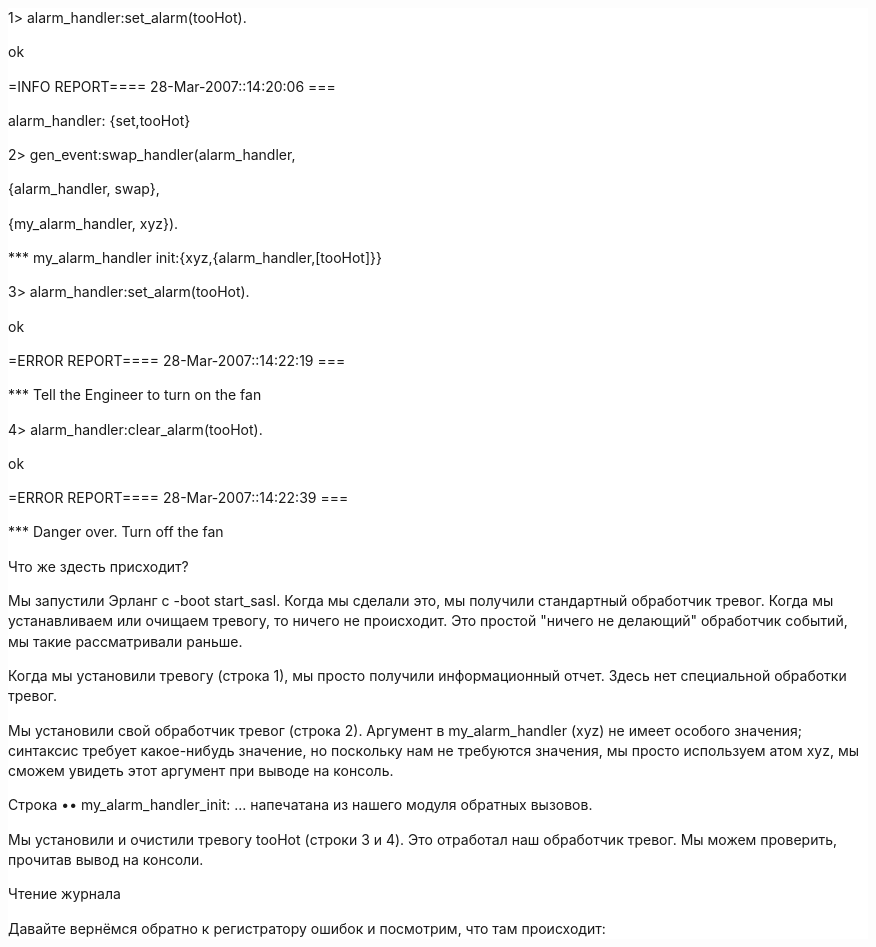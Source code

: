 1> alarm_handler:set_alarm(tooHot).

ok

=INFO REPORT==== 28-Mar-2007::14:20:06 ===

alarm_handler: {set,tooHot}



2> gen_event:swap_handler(alarm_handler,

{alarm_handler, swap},

{my_alarm_handler, xyz}).

*** my_alarm_handler init:{xyz,{alarm_handler,[tooHot]}}

3> alarm_handler:set_alarm(tooHot).

ok

=ERROR REPORT==== 28-Mar-2007::14:22:19 ===

*** Tell the Engineer to turn on the fan

4> alarm_handler:clear_alarm(tooHot).

ok

=ERROR REPORT==== 28-Mar-2007::14:22:39 ===

*** Danger over. Turn off the fan



Что же здесть присходит?

Мы запустили Эрланг с -boot start_sasl. Когда мы сделали это, мы
получили стандартный обработчик тревог. Когда мы устанавливаем или
очищаем тревогу, то ничего не происходит. Это простой "ничего не
делающий" обработчик событий, мы такие рассматривали раньше.

Когда мы установили тревогу (строка 1), мы просто получили
информационный отчет. Здесь нет специальной обработки тревог.

Мы установили свой обработчик тревог (строка 2). Аргумент в
my_alarm_handler (xyz) не имеет особого значения; синтаксис требует
какое-нибудь значение, но поскольку нам не требуются значения, мы просто
используем атом xyz, мы сможем увидеть этот аргумент при выводе на
консоль.

 Строка •• my_alarm_handler_init: ... напечатана из нашего модуля
обратных вызовов.

Мы установили и очистили тревогу tooHot (строки 3 и 4). Это отработал
наш обработчик тревог. Мы можем проверить, прочитав вывод на консоли.

Чтение журнала



Давайте вернёмся обратно к регистратору ошибок и посмотрим, что там
происходит:
